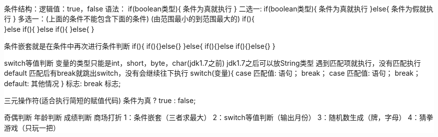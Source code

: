 条件结构：逻辑值：true，false
语法：
if(boolean类型){
	条件为真就执行
}
二选一:
if(boolean类型){
	条件为真就执行
}else{
	条件为假就执行
}
多选一：(上面的条件不能包含下面的条件)
(由范围最小的到范围最大的)
if(){	
}else if(){
}else if(){
}else{
}

条件嵌套就是在条件中再次进行条件判断
if(){
	if(){}else{}
}else{
	if(){}else if(){}else{}
}

switch等值判断
变量的类型只能是int，short，byte，char(jdk1.7之前)
jdk1.7之后可以放String类型
遇到匹配项就执行，没有匹配执行default
匹配后有break就跳出switch，没有会继续往下执行
switch(变量){
	case 匹配值:
		语句；
		break；
	case 匹配值:
		语句；
		break；
	default:
		其他情况
}
标志:
break 标志;

三元操作符(适合执行简短的赋值代码)
条件为真 ? true : false;

奇偶判断
年龄判断
成绩判断
商场打折
1：条件嵌套（三者求最大）
2：switch等值判断（输出月份）
3：随机数生成（牌，字母）
4：猜拳游戏（只玩一把）
